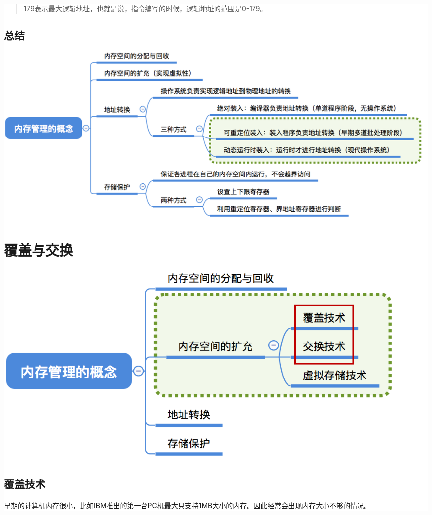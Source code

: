 > 179表示最大逻辑地址，也就是说，指令编写的时候，逻辑地址的范围是0-179。

## 总结

![image-20210215123627085](images/image-20210215123627085.png)

# 覆盖与交换

![image-20210215123745081](images/image-20210215123745081.png)

## 覆盖技术

早期的计算机内存很小，比如IBM推出的第一台PC机最大只支持1MB大小的内存。因此经常会出现内存大小不够的情况。
